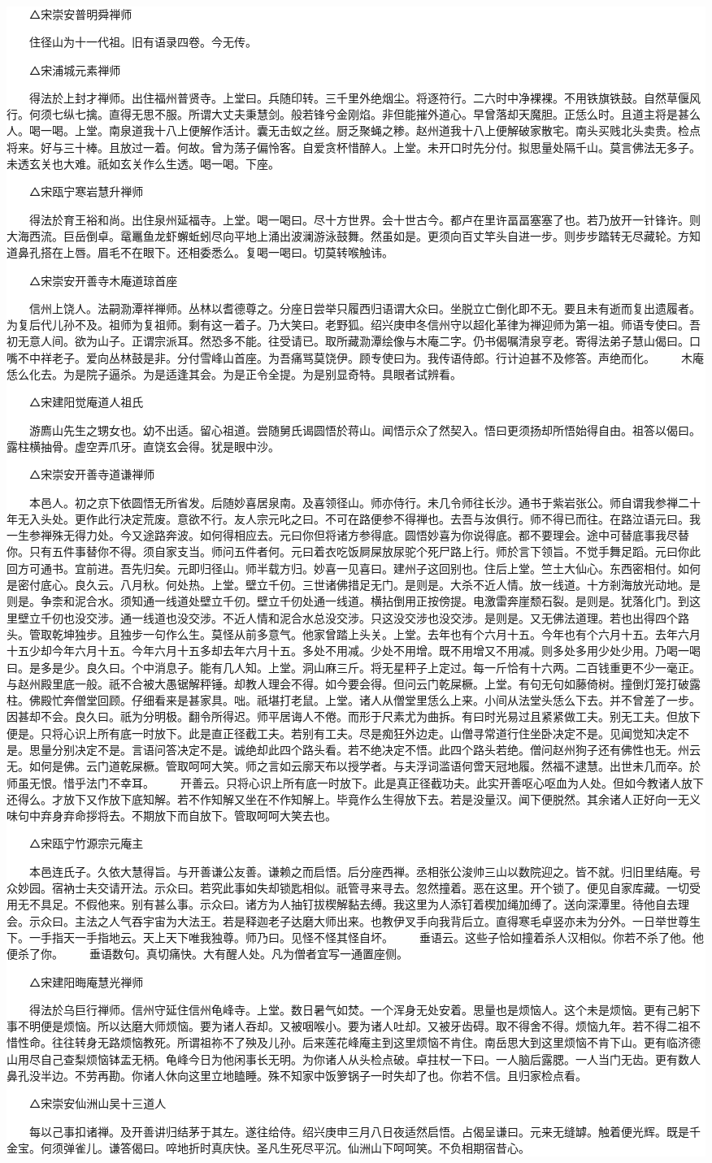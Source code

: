 　　△宋崇安普明舜禅师

　　住径山为十一代祖。旧有语录四卷。今无传。

　　△宋浦城元素禅师

　　得法於上封才禅师。出住福州普贤寺。上堂曰。兵随印转。三千里外绝烟尘。将逐符行。二六时中净裸裸。不用铁旗铁鼓。自然草偃风行。何须七纵七擒。直得无思不服。所谓大丈夫秉慧剑。般若锋兮金刚焰。非但能摧外道心。早曾落却天魔胆。正恁么时。且道主将是甚么人。喝一喝。上堂。南泉道我十八上便解作活计。囊无击蚁之丝。厨乏聚蝇之糁。赵州道我十八上便解破家散宅。南头买贱北头卖贵。检点将来。好与三十棒。且放过一着。何故。曾为荡子偏怜客。自爱贪杯惜醉人。上堂。未开口时先分付。拟思量处隔千山。莫言佛法无多子。未透玄关也大难。祇如玄关作么生透。喝一喝。下座。

　　△宋瓯宁寒岩慧升禅师

　　得法於育王裕和尚。出住泉州延福寺。上堂。喝一喝曰。尽十方世界。会十世古今。都卢在里许畐畐塞塞了也。若乃放开一针锋许。则大海西流。巨岳倒卓。鼋鼉鱼龙虾蠏蚯蚓尽向平地上涌出波澜游泳鼓舞。然虽如是。更须向百丈竿头自进一步。则步步踏转无尽藏轮。方知道鼻孔搭在上唇。眉毛不在眼下。还相委悉么。复喝一喝曰。切莫转喉触讳。

　　△宋崇安开善寺木庵道琼首座

　　信州上饶人。法嗣泐潭祥禅师。丛林以耆德尊之。分座日尝举只履西归语谓大众曰。坐脱立亡倒化即不无。要且未有逝而复出遗履者。为复后代儿孙不及。祖师为复祖师。剩有这一着子。乃大笑曰。老野狐。绍兴庚申冬信州守以超化革律为禅迎师为第一祖。师语专使曰。吾初无意人间。欲为山子。正谓宗派耳。然恐多不能。往受请已。取所藏泐潭绘像与木庵二字。仍书偈嘱清泉亨老。寄得法弟子慧山偈曰。口嘴不中祥老子。爱向丛林鼓是非。分付雪峰山首座。为吾痛骂莫饶伊。顾专使曰为。我传语侍郎。行计迫甚不及修答。声绝而化。
　　木庵恁么化去。为是院子逼杀。为是适逢其会。为是正令全提。为是别显奇特。具眼者试辨看。

　　△宋建阳觉庵道人祖氏

　　游廌山先生之甥女也。幼不出适。留心祖道。尝随舅氏谒圆悟於蒋山。闻悟示众了然契入。悟曰更须扬却所悟始得自由。祖答以偈曰。露柱横抽骨。虚空弄爪牙。直饶玄会得。犹是眼中沙。

　　△宋崇安开善寺道谦禅师

　　本邑人。初之京下依圆悟无所省发。后随妙喜居泉南。及喜领径山。师亦侍行。未几令师往长沙。通书于紫岩张公。师自谓我参禅二十年无入头处。更作此行决定荒废。意欲不行。友人宗元叱之曰。不可在路便参不得禅也。去吾与汝俱行。师不得已而往。在路泣语元曰。我一生参禅殊无得力处。今又途路奔波。如何得相应去。元曰你但将诸方参得底。圆悟妙喜为你说得底。都不要理会。途中可替底事我尽替你。只有五件事替你不得。须自家支当。师问五件者何。元曰着衣吃饭屙屎放尿驼个死尸路上行。师於言下领旨。不觉手舞足蹈。元曰你此回方可通书。宜前进。吾先归矣。元即归径山。师半载方归。妙喜一见喜曰。建州子这回别也。住后上堂。竺土大仙心。东西密相付。如何是密付底心。良久云。八月秋。何处热。上堂。壁立千仞。三世诸佛措足无门。是则是。大杀不近人情。放一线道。十方剎海放光动地。是则是。争柰和泥合水。须知通一线道处壁立千仞。壁立千仞处通一线道。横拈倒用正按傍提。电激雷奔崖颓石裂。是则是。犹落化门。到这里壁立千仞也没交涉。通一线道也没交涉。不近人情和泥合水总没交涉。只这没交涉也没交涉。是则是。又无佛法道理。若也出得四个路头。管取乾坤独步。且独步一句作么生。莫怪从前多意气。他家曾踏上头关。上堂。去年也有个六月十五。今年也有个六月十五。去年六月十五少却今年六月十五。今年六月十五多却去年六月十五。多处不用减。少处不用增。既不用增又不用减。则多处多用少处少用。乃喝一喝曰。是多是少。良久曰。个中消息子。能有几人知。上堂。洞山麻三斤。将无星秤子上定过。每一斤恰有十六两。二百钱重更不少一毫正。与赵州殿里底一般。祇不合被大愚锯解秤锤。却教人理会不得。如今要会得。但问云门乾屎橛。上堂。有句无句如藤倚树。撞倒灯笼打破露柱。佛殿忙奔僧堂回顾。仔细看来是甚家具。咄。祇堪打老鼠。上堂。诸人从僧堂里恁么上来。小间从法堂头恁么下去。并不曾差了一步。因甚却不会。良久曰。祇为分明极。翻令所得迟。师平居诲人不倦。而形于尺素尤为曲拆。有曰时光易过且紧紧做工夫。别无工夫。但放下便是。只将心识上所有底一时放下。此是直正径截工夫。若别有工夫。尽是痴狂外边走。山僧寻常道行住坐卧决定不是。见闻觉知决定不是。思量分别决定不是。言语问答决定不是。诚绝却此四个路头看。若不绝决定不悟。此四个路头若绝。僧问赵州狗子还有佛性也无。州云无。如何是佛。云门道乾屎橛。管取呵呵大笑。师之言如云廓天布以授学者。与夫浮词滥语何啻天冠地履。然福不逮慧。出世未几而卒。於师虽无恨。惜乎法门不幸耳。
　　开善云。只将心识上所有底一时放下。此是真正径截功夫。此实开善呕心呕血为人处。但如今教诸人放下还得么。才放下又作放下底知解。若不作知解又坐在不作知解上。毕竟作么生得放下去。若是没量汉。闻下便脱然。其余诸人正好向一无义味句中弃身弃命拶将去。不期放下而自放下。管取呵呵大笑去也。

　　△宋瓯宁竹源宗元庵主

　　本邑连氏子。久依大慧得旨。与开善谦公友善。谦赖之而启悟。后分座西禅。丞相张公浚帅三山以数院迎之。皆不就。归旧里结庵。号众妙园。宿衲士夫交请开法。示众曰。若究此事如失却锁匙相似。祇管寻来寻去。忽然撞着。恶在这里。开个锁了。便见自家库藏。一切受用无不具足。不假他来。别有甚么事。示众曰。诸方为人抽钉拔楔解黏去缚。我这里为人添钉着楔加绳加缚了。送向深潭里。待他自去理会。示众曰。主法之人气吞宇宙为大法王。若是释迦老子达磨大师出来。也教伊叉手向我背后立。直得寒毛卓竖亦未为分外。一日举世尊生下。一手指天一手指地云。天上天下唯我独尊。师乃曰。见怪不怪其怪自坏。
　　垂语云。这些子恰如撞着杀人汉相似。你若不杀了他。他便杀了你。
　　垂语数句。真切痛快。大有醒人处。凡为僧者宜写一通置座侧。

　　△宋建阳晦庵慧光禅师

　　得法於乌巨行禅师。信州守延住信州龟峰寺。上堂。数日暑气如焚。一个浑身无处安着。思量也是烦恼人。这个未是烦恼。更有己躬下事不明便是烦恼。所以达磨大师烦恼。要为诸人吞却。又被咽喉小。要为诸人吐却。又被牙齿碍。取不得舍不得。烦恼九年。若不得二祖不惜性命。往往转身无路烦恼教死。所谓祖祢不了殃及儿孙。后来莲花峰庵主到这里烦恼不肯住。南岳思大到这里烦恼不肯下山。更有临济德山用尽自己查梨烦恼钵盂无柄。龟峰今日为他闲事长无明。为你诸人从头检点破。卓拄杖一下曰。一人脑后露腮。一人当门无齿。更有数人鼻孔没半边。不劳再勘。你诸人休向这里立地瞌睡。殊不知家中饭箩锅子一时失却了也。你若不信。且归家检点看。

　　△宋崇安仙洲山吴十三道人

　　每以己事扣诸禅。及开善讲归结茅于其左。遂往给侍。绍兴庚申三月八日夜适然启悟。占偈呈谦曰。元来无缝罅。触着便光辉。既是千金宝。何须弹雀儿。谦答偈曰。啐地折时真庆快。圣凡生死尽平沉。仙洲山下呵呵笑。不负相期宿昔心。
